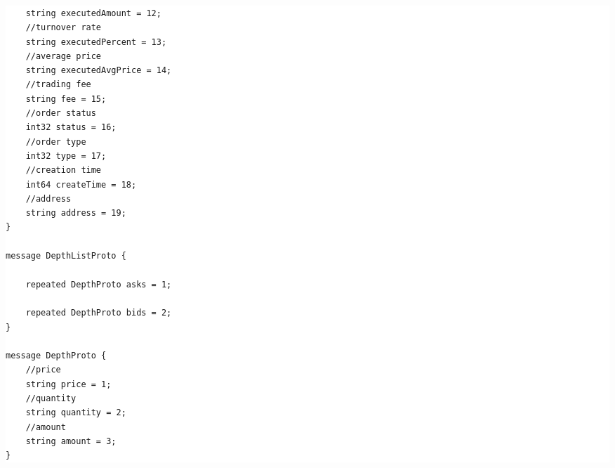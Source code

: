 ```
    string executedAmount = 12;
    //turnover rate
    string executedPercent = 13;
    //average price
    string executedAvgPrice = 14;
    //trading fee
    string fee = 15;
    //order status
    int32 status = 16;
    //order type
    int32 type = 17;
    //creation time
    int64 createTime = 18;
    //address
    string address = 19;
}

message DepthListProto {

    repeated DepthProto asks = 1;

    repeated DepthProto bids = 2;
}

message DepthProto {
    //price
    string price = 1;
    //quantity
    string quantity = 2;
    //amount
    string amount = 3;
}
```
